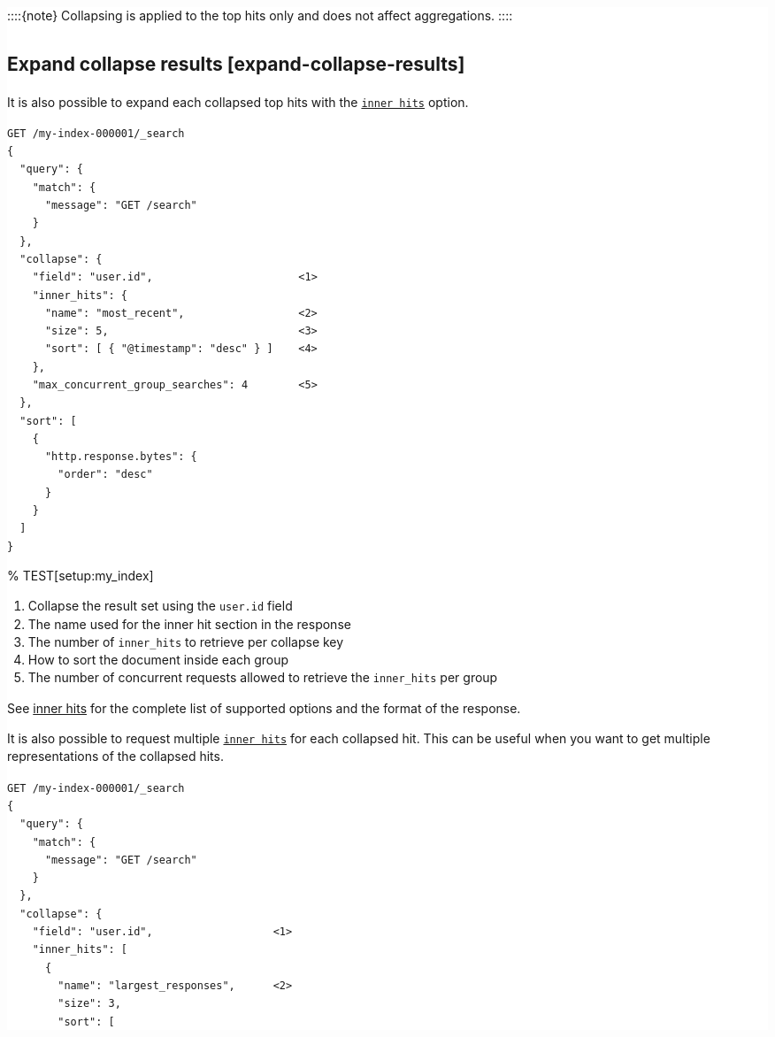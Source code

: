 ::::{note}
Collapsing is applied to the top hits only and does not affect aggregations.
::::



## Expand collapse results [expand-collapse-results]

It is also possible to expand each collapsed top hits with the [`inner hits`](/reference/elasticsearch/rest-apis/retrieve-inner-hits.md) option.

```console
GET /my-index-000001/_search
{
  "query": {
    "match": {
      "message": "GET /search"
    }
  },
  "collapse": {
    "field": "user.id",                       <1>
    "inner_hits": {
      "name": "most_recent",                  <2>
      "size": 5,                              <3>
      "sort": [ { "@timestamp": "desc" } ]    <4>
    },
    "max_concurrent_group_searches": 4        <5>
  },
  "sort": [
    {
      "http.response.bytes": {
        "order": "desc"
      }
    }
  ]
}
```
% TEST[setup:my_index]

1. Collapse the result set using the `user.id` field
2. The name used for the inner hit section in the response
3. The number of `inner_hits` to retrieve per collapse key
4. How to sort the document inside each group
5. The number of concurrent requests allowed to retrieve the `inner_hits` per group


See [inner hits](/reference/elasticsearch/rest-apis/retrieve-inner-hits.md) for the complete list of supported options and the format of the response.

It is also possible to request multiple [`inner hits`](/reference/elasticsearch/rest-apis/retrieve-inner-hits.md) for each collapsed hit. This can be useful when you want to get multiple representations of the collapsed hits.

```console
GET /my-index-000001/_search
{
  "query": {
    "match": {
      "message": "GET /search"
    }
  },
  "collapse": {
    "field": "user.id",                   <1>
    "inner_hits": [
      {
        "name": "largest_responses",      <2>
        "size": 3,
        "sort": [
```